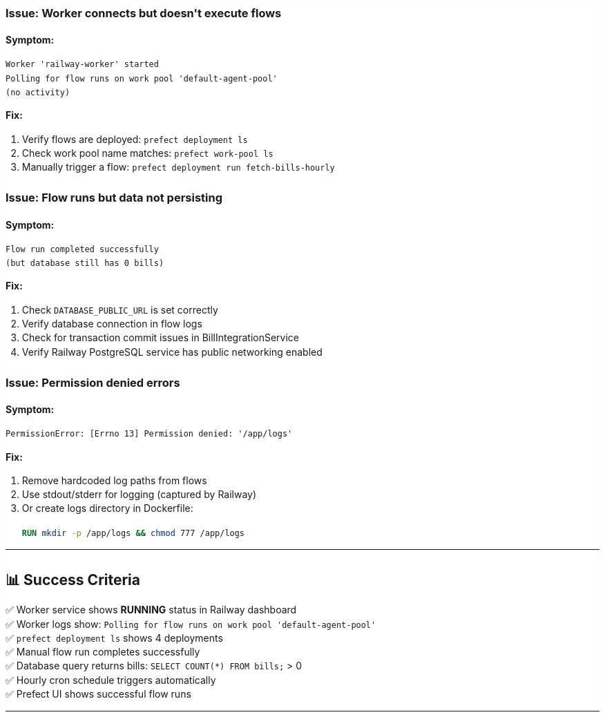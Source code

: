 ### Issue: Worker connects but doesn't execute flows

**Symptom:**
```
Worker 'railway-worker' started
Polling for flow runs on work pool 'default-agent-pool'
(no activity)
```

**Fix:**
1. Verify flows are deployed: `prefect deployment ls`
2. Check work pool name matches: `prefect work-pool ls`
3. Manually trigger a flow: `prefect deployment run fetch-bills-hourly`

### Issue: Flow runs but data not persisting

**Symptom:**
```
Flow run completed successfully
(but database still has 0 bills)
```

**Fix:**
1. Check `DATABASE_PUBLIC_URL` is set correctly
2. Verify database connection in flow logs
3. Check for transaction commit issues in BillIntegrationService
4. Verify Railway PostgreSQL service has public networking enabled

### Issue: Permission denied errors

**Symptom:**
```
PermissionError: [Errno 13] Permission denied: '/app/logs'
```

**Fix:**
1. Remove hardcoded log paths from flows
2. Use stdout/stderr for logging (captured by Railway)
3. Or create logs directory in Dockerfile:
   ```dockerfile
   RUN mkdir -p /app/logs && chmod 777 /app/logs
   ```

---

## 📊 Success Criteria

✅ Worker service shows **RUNNING** status in Railway dashboard  
✅ Worker logs show: `Polling for flow runs on work pool 'default-agent-pool'`  
✅ `prefect deployment ls` shows 4 deployments  
✅ Manual flow run completes successfully  
✅ Database query returns bills: `SELECT COUNT(*) FROM bills;` > 0  
✅ Hourly cron schedule triggers automatically  
✅ Prefect UI shows successful flow runs  

---